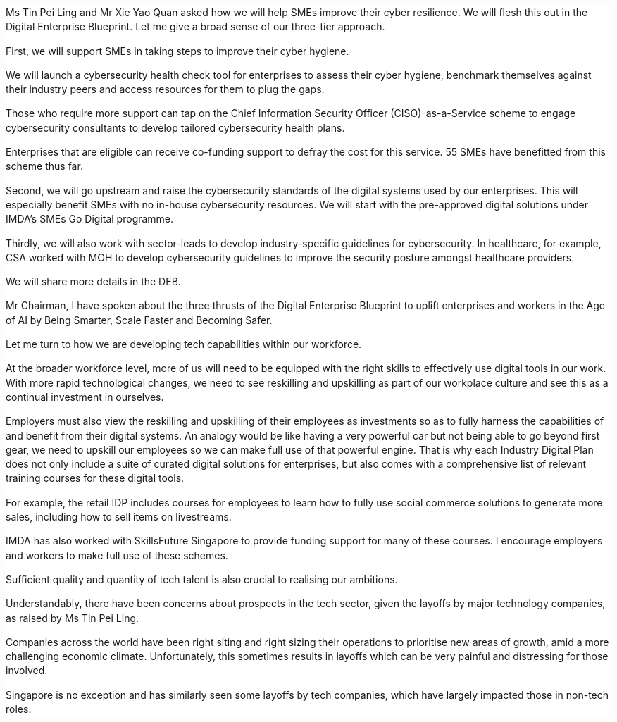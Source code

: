Ms Tin Pei Ling and Mr Xie Yao Quan asked how we will help SMEs improve their cyber resilience. We will flesh this out in the Digital Enterprise Blueprint. Let me give a broad sense of our three-tier approach.

First, we will support SMEs in taking steps to improve their cyber hygiene.

We will launch a cybersecurity health check tool for enterprises to assess their cyber hygiene, benchmark themselves against their industry peers and access resources for them to plug the gaps.

Those who require more support can tap on the Chief Information Security Officer (CISO)-as-a-Service scheme to engage cybersecurity consultants to develop tailored cybersecurity health plans.

Enterprises that are eligible can receive co-funding support to defray the cost for this service. 55 SMEs have benefitted from this scheme thus far.

Second, we will go upstream and raise the cybersecurity standards of the digital systems used by our enterprises. This will especially benefit SMEs with no in-house cybersecurity resources. We will start with the pre-approved digital solutions under IMDA’s SMEs Go Digital programme.

Thirdly, we will also work with sector-leads to develop industry-specific guidelines for cybersecurity. In healthcare, for example, CSA worked with MOH to develop cybersecurity guidelines to improve the security posture amongst healthcare providers.

We will share more details in the DEB.

Mr Chairman, I have spoken about the three thrusts of the Digital Enterprise Blueprint to uplift enterprises and workers in the Age of AI by Being Smarter, Scale Faster and Becoming Safer.

Let me turn to how we are developing tech capabilities within our workforce.

At the broader workforce level, more of us will need to be equipped with the right skills to effectively use digital tools in our work. With more rapid technological changes, we need to see reskilling and upskilling as part of our workplace culture and see this as a continual investment in ourselves.

Employers must also view the reskilling and upskilling of their employees as investments so as to fully harness the capabilities of and benefit from their digital systems. An analogy would be like having a very powerful car but not being able to go beyond first gear, we need to upskill our employees so we can make full use of that powerful engine. That is why each Industry Digital Plan does not only include a suite of curated digital solutions for enterprises, but also comes with a comprehensive list of relevant training courses for these digital tools.

For example, the retail IDP includes courses for employees to learn how to fully use social commerce solutions to generate more sales, including how to sell items on livestreams.

IMDA has also worked with SkillsFuture Singapore to provide funding support for many of these courses. I encourage employers and workers to make full use of these schemes.

Sufficient quality and quantity of tech talent is also crucial to realising our ambitions.

Understandably, there have been concerns about prospects in the tech sector, given the layoffs by major technology companies, as raised by Ms Tin Pei Ling.

Companies across the world have been right siting and right sizing their operations to prioritise new areas of growth, amid a more challenging economic climate. Unfortunately, this sometimes results in layoffs which can be very painful and distressing for those involved.

Singapore is no exception and has similarly seen some layoffs by tech companies, which have largely impacted those in non-tech roles.
